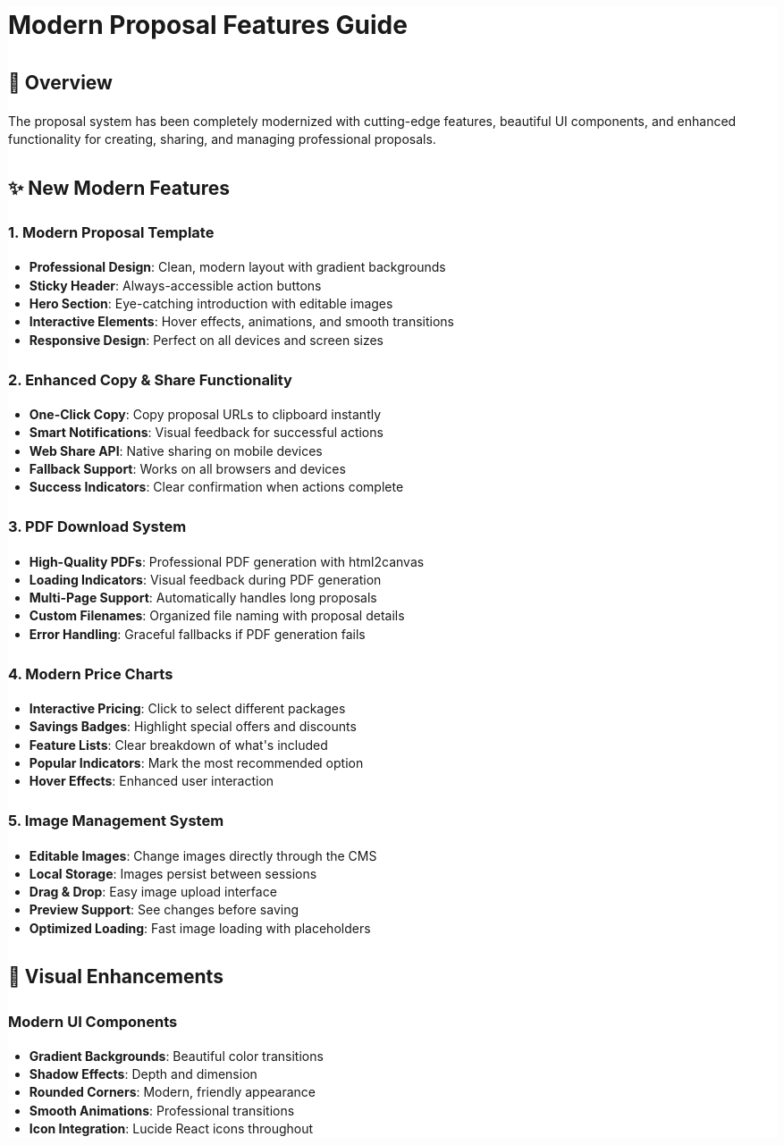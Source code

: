 # Modern Proposal Features Guide

## 🎯 **Overview**

The proposal system has been completely modernized with cutting-edge features, beautiful UI components, and enhanced functionality for creating, sharing, and managing professional proposals.

## ✨ **New Modern Features**

### **1. Modern Proposal Template**
- **Professional Design**: Clean, modern layout with gradient backgrounds
- **Sticky Header**: Always-accessible action buttons
- **Hero Section**: Eye-catching introduction with editable images
- **Interactive Elements**: Hover effects, animations, and smooth transitions
- **Responsive Design**: Perfect on all devices and screen sizes

### **2. Enhanced Copy & Share Functionality**
- **One-Click Copy**: Copy proposal URLs to clipboard instantly
- **Smart Notifications**: Visual feedback for successful actions
- **Web Share API**: Native sharing on mobile devices
- **Fallback Support**: Works on all browsers and devices
- **Success Indicators**: Clear confirmation when actions complete

### **3. PDF Download System**
- **High-Quality PDFs**: Professional PDF generation with html2canvas
- **Loading Indicators**: Visual feedback during PDF generation
- **Multi-Page Support**: Automatically handles long proposals
- **Custom Filenames**: Organized file naming with proposal details
- **Error Handling**: Graceful fallbacks if PDF generation fails

### **4. Modern Price Charts**
- **Interactive Pricing**: Click to select different packages
- **Savings Badges**: Highlight special offers and discounts
- **Feature Lists**: Clear breakdown of what's included
- **Popular Indicators**: Mark the most recommended option
- **Hover Effects**: Enhanced user interaction

### **5. Image Management System**
- **Editable Images**: Change images directly through the CMS
- **Local Storage**: Images persist between sessions
- **Drag & Drop**: Easy image upload interface
- **Preview Support**: See changes before saving
- **Optimized Loading**: Fast image loading with placeholders

## 🎨 **Visual Enhancements**

### **Modern UI Components**
- **Gradient Backgrounds**: Beautiful color transitions
- **Shadow Effects**: Depth and dimension
- **Rounded Corners**: Modern, friendly appearance
- **Smooth Animations**: Professional transitions
- **Icon Integration**: Lucide React icons throughout

